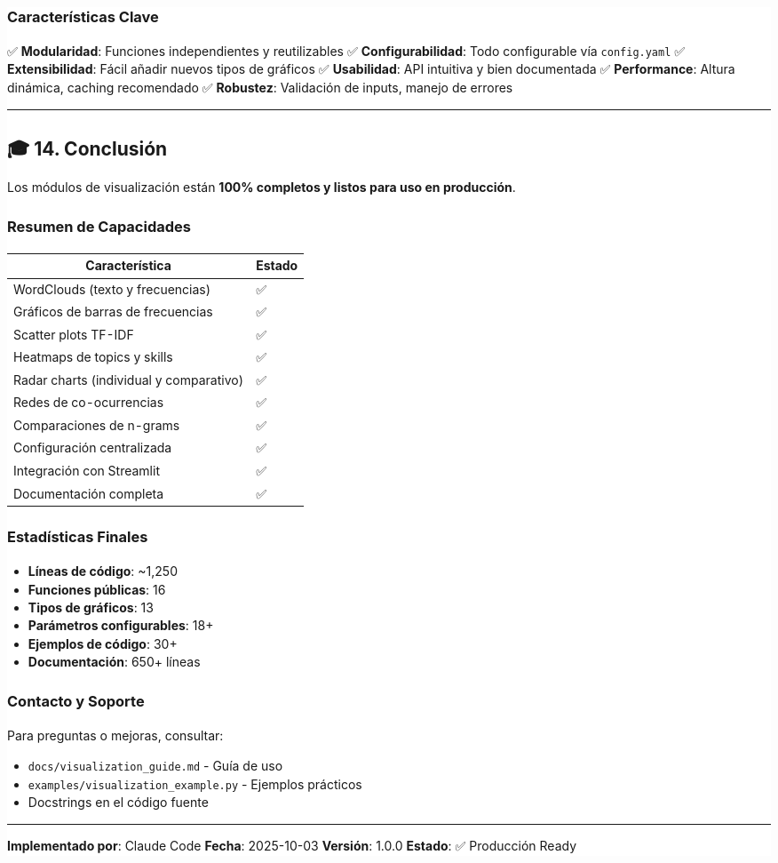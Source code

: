 ### Características Clave

✅ **Modularidad**: Funciones independientes y reutilizables
✅ **Configurabilidad**: Todo configurable vía `config.yaml`
✅ **Extensibilidad**: Fácil añadir nuevos tipos de gráficos
✅ **Usabilidad**: API intuitiva y bien documentada
✅ **Performance**: Altura dinámica, caching recomendado
✅ **Robustez**: Validación de inputs, manejo de errores

---

## 🎓 14. Conclusión

Los módulos de visualización están **100% completos y listos para uso en producción**.

### Resumen de Capacidades

| Característica | Estado |
|----------------|--------|
| WordClouds (texto y frecuencias) | ✅ |
| Gráficos de barras de frecuencias | ✅ |
| Scatter plots TF-IDF | ✅ |
| Heatmaps de topics y skills | ✅ |
| Radar charts (individual y comparativo) | ✅ |
| Redes de co-ocurrencias | ✅ |
| Comparaciones de n-grams | ✅ |
| Configuración centralizada | ✅ |
| Integración con Streamlit | ✅ |
| Documentación completa | ✅ |

### Estadísticas Finales

- **Líneas de código**: ~1,250
- **Funciones públicas**: 16
- **Tipos de gráficos**: 13
- **Parámetros configurables**: 18+
- **Ejemplos de código**: 30+
- **Documentación**: 650+ líneas

### Contacto y Soporte

Para preguntas o mejoras, consultar:
- `docs/visualization_guide.md` - Guía de uso
- `examples/visualization_example.py` - Ejemplos prácticos
- Docstrings en el código fuente

---

**Implementado por**: Claude Code
**Fecha**: 2025-10-03
**Versión**: 1.0.0
**Estado**: ✅ Producción Ready
